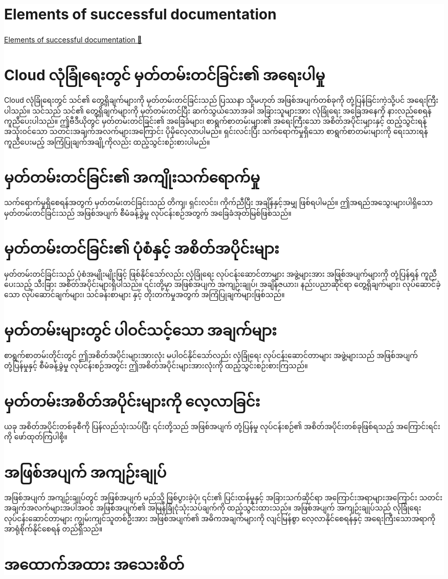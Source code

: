 # Elements of successful documentation

[Elements of successful documentation 🔗](https://www.coursera.org/learn/detect-respond-and-recover-from-cloud-cybersecurity-attacks/lecture/tBV2A/elements-of-successful-documentation)

# Cloud လုံခြုံရေးတွင် မှတ်တမ်းတင်ခြင်း၏ အရေးပါမှု

Cloud လုံခြုံရေးတွင် သင်၏ တွေ့ရှိချက်များကို မှတ်တမ်းတင်ခြင်းသည် ပြဿနာ သို့မဟုတ် အဖြစ်အပျက်တစ်ခုကို တုံ့ပြန်ခြင်းကဲ့သို့ပင် အရေးကြီးပါသည်။ သင်သည် သင်၏ တွေ့ရှိချက်များကို မှတ်တမ်းတင်ပြီး ဆက်သွယ်သောအခါ အခြားသူများအား လုံခြုံရေး အခြေအနေကို နားလည်စေရန် ကူညီပေးပါသည်။ ဤဗီဒီယိုတွင် မှတ်တမ်းတင်ခြင်း၏ အခြေခံများ၊ စာရွက်စာတမ်းများ၏ အရေးကြီးသော အစိတ်အပိုင်းများနှင့် ထည့်သွင်းရန် အသုံးဝင်သော သတင်းအချက်အလက်များအကြောင်း ပိုမိုလေ့လာပါမည်။ ရှင်းလင်းပြီး သက်ရောက်မှုရှိသော စာရွက်စာတမ်းများကို ရေးသားရန် ကူညီပေးမည့် အကြံပြုချက်အချို့ကိုလည်း ထည့်သွင်းစဉ်းစားပါမည်။

# မှတ်တမ်းတင်ခြင်း၏ အကျိုးသက်ရောက်မှု

သက်ရောက်မှုရှိစေရန်အတွက် မှတ်တမ်းတင်ခြင်းသည် တိကျ၊ ရှင်းလင်း၊ ကိုက်ညီပြီး အချိန်နှင့်အမျှ ဖြစ်ရပါမည်။ ဤအရည်အသွေးများပါရှိသော မှတ်တမ်းတင်ခြင်းသည် အဖြစ်အပျက် စီမံခန့်ခွဲမှု လုပ်ငန်းစဉ်အတွက် အခြေခံအုတ်မြစ်ဖြစ်သည်။

# မှတ်တမ်းတင်ခြင်း၏ ပုံစံနှင့် အစိတ်အပိုင်းများ

မှတ်တမ်းတင်ခြင်းသည် ပုံစံအမျိုးမျိုးဖြင့် ဖြစ်နိုင်သော်လည်း လုံခြုံရေး လုပ်ငန်းဆောင်တာများ အဖွဲ့များအား အဖြစ်အပျက်များကို တုံ့ပြန်ရန် ကူညီပေးသည့် သီးခြား အစိတ်အပိုင်းများရှိပါသည်။ ၎င်းတို့မှာ အဖြစ်အပျက် အကျဉ်းချုပ်၊ အချိန်ဇယား၊ နည်းပညာဆိုင်ရာ တွေ့ရှိချက်များ၊ လုပ်ဆောင်ခဲ့သော လုပ်ဆောင်ချက်များ၊ သင်ခန်းစာများ နှင့် တိုးတက်မှုအတွက် အကြံပြုချက်များဖြစ်သည်။

# မှတ်တမ်းများတွင် ပါဝင်သင့်သော အချက်များ

စာရွက်စာတမ်းတိုင်းတွင် ဤအစိတ်အပိုင်းများအားလုံး မပါဝင်နိုင်သော်လည်း လုံခြုံရေး လုပ်ငန်းဆောင်တာများ အဖွဲ့များသည် အဖြစ်အပျက် တုံ့ပြန်မှုနှင့် စီမံခန့်ခွဲမှု လုပ်ငန်းစဉ်အတွင်း ဤအစိတ်အပိုင်းများအားလုံးကို ထည့်သွင်းစဉ်းစားကြသည်။

# မှတ်တမ်းအစိတ်အပိုင်းများကို လေ့လာခြင်း

ယခု အစိတ်အပိုင်းတစ်ခုစီကို ပြန်လည်သုံးသပ်ပြီး ၎င်းတို့သည် အဖြစ်အပျက် တုံ့ပြန်မှု လုပ်ငန်းစဉ်၏ အစိတ်အပိုင်းတစ်ခုဖြစ်ရသည့် အကြောင်းရင်းကို ဖော်ထုတ်ကြပါစို့။

# အဖြစ်အပျက် အကျဉ်းချုပ်

အဖြစ်အပျက် အကျဉ်းချုပ်တွင် အဖြစ်အပျက် မည်သို့ ဖြစ်ပွားခဲ့ပုံ၊ ၎င်း၏ ပြင်းထန်မှုနှင့် အခြားသက်ဆိုင်ရာ အကြောင်းအရာများအကြောင်း သတင်းအချက်အလက်များအပါအဝင် အဖြစ်အပျက်၏ အမြန်ခြုံငုံသုံးသပ်ချက်ကို ထည့်သွင်းထားသည်။ အဖြစ်အပျက် အကျဉ်းချုပ်သည် လုံခြုံရေး လုပ်ငန်းဆောင်တာများ ကျွမ်းကျင်သူတစ်ဦးအား အဖြစ်အပျက်၏ အဓိကအချက်များကို လျင်မြန်စွာ လေ့လာနိုင်စေရန်နှင့် အရေးကြီးသောအရာကို အာရုံစိုက်နိုင်စေရန် တည်ရှိသည်။

# အထောက်အထား အသေးစိတ်
